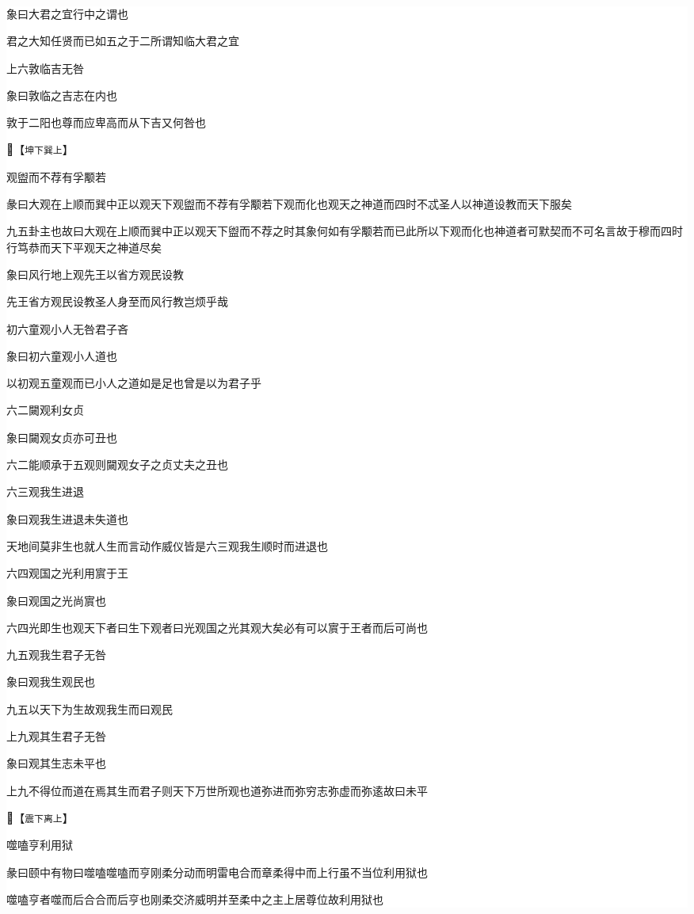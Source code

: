 象曰大君之宜行中之谓也  

君之大知任贤而已如五之于二所谓知临大君之宜  

上六敦临吉无咎  

象曰敦临之吉志在内也  

敦于二阳也尊而应卑高而从下吉又何咎也  

【`坤下巽上`】  

观盥而不荐有孚颙若  

彖曰大观在上顺而巽中正以观天下观盥而不荐有孚颙若下观而化也观天之神道而四时不忒圣人以神道设教而天下服矣  

九五卦主也故曰大观在上顺而巽中正以观天下盥而不荐之时其象何如有孚颙若而已此所以下观而化也神道者可默契而不可名言故于穆而四时行笃恭而天下平观天之神道尽矣  

象曰风行地上观先王以省方观民设教  

先王省方观民设教圣人身至而风行教岂烦乎哉  

初六童观小人无咎君子吝  

象曰初六童观小人道也  

以初观五童观而已小人之道如是足也曾是以为君子乎  

六二闚观利女贞  

象曰闚观女贞亦可丑也  

六二能顺承于五观则闚观女子之贞丈夫之丑也  

六三观我生进退  

象曰观我生进退未失道也  

天地间莫非生也就人生而言动作威仪皆是六三观我生顺时而进退也  

六四观国之光利用賔于王  

象曰观国之光尚賔也  

六四光即生也观天下者曰生下观者曰光观国之光其观大矣必有可以賔于王者而后可尚也  

九五观我生君子无咎  

象曰观我生观民也  

九五以天下为生故观我生而曰观民  

上九观其生君子无咎  

象曰观其生志未平也  

上九不得位而道在焉其生而君子则天下万世所观也道弥进而弥穷志弥虚而弥逺故曰未平  

【`震下离上`】  

噬嗑亨利用狱  

彖曰颐中有物曰噬嗑噬嗑而亨刚柔分动而明雷电合而章柔得中而上行虽不当位利用狱也  

噬嗑亨者噬而后合合而后亨也刚柔交济威明并至柔中之主上居尊位故利用狱也  
